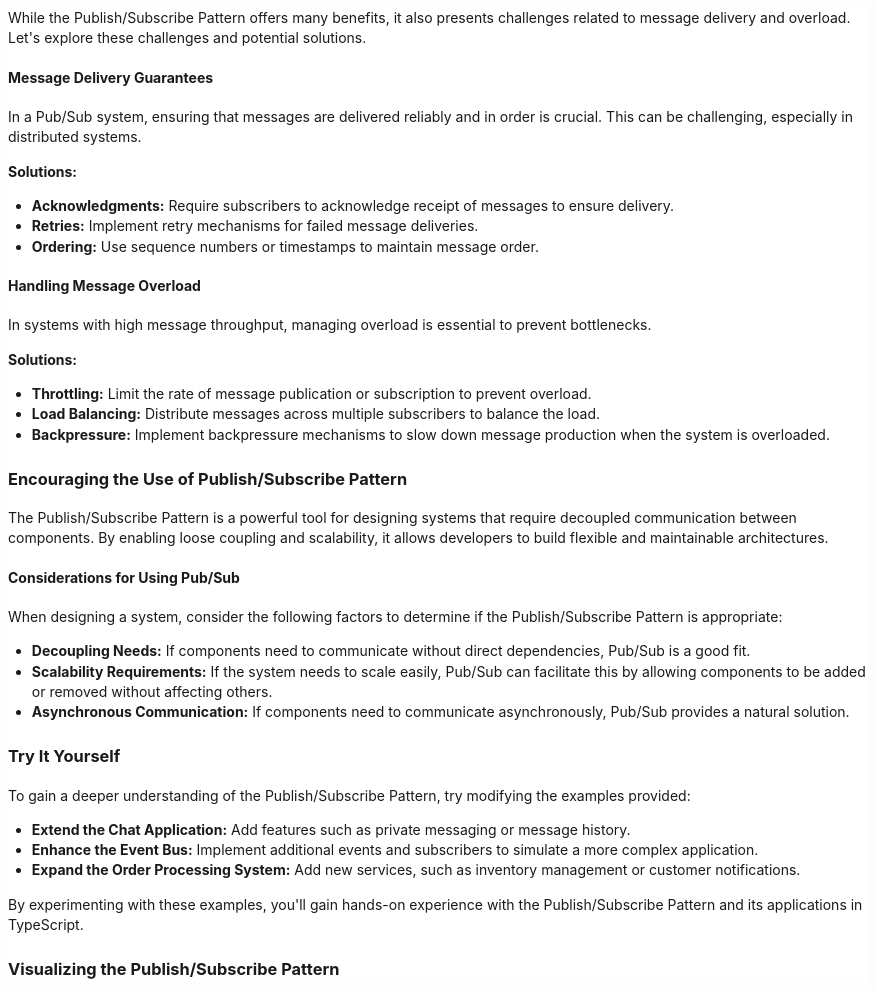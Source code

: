 While the Publish/Subscribe Pattern offers many benefits, it also presents challenges related to message delivery and overload. Let's explore these challenges and potential solutions.

#### Message Delivery Guarantees

In a Pub/Sub system, ensuring that messages are delivered reliably and in order is crucial. This can be challenging, especially in distributed systems.

**Solutions:**
- **Acknowledgments:** Require subscribers to acknowledge receipt of messages to ensure delivery.
- **Retries:** Implement retry mechanisms for failed message deliveries.
- **Ordering:** Use sequence numbers or timestamps to maintain message order.

#### Handling Message Overload

In systems with high message throughput, managing overload is essential to prevent bottlenecks.

**Solutions:**
- **Throttling:** Limit the rate of message publication or subscription to prevent overload.
- **Load Balancing:** Distribute messages across multiple subscribers to balance the load.
- **Backpressure:** Implement backpressure mechanisms to slow down message production when the system is overloaded.

### Encouraging the Use of Publish/Subscribe Pattern

The Publish/Subscribe Pattern is a powerful tool for designing systems that require decoupled communication between components. By enabling loose coupling and scalability, it allows developers to build flexible and maintainable architectures.

#### Considerations for Using Pub/Sub

When designing a system, consider the following factors to determine if the Publish/Subscribe Pattern is appropriate:

- **Decoupling Needs:** If components need to communicate without direct dependencies, Pub/Sub is a good fit.
- **Scalability Requirements:** If the system needs to scale easily, Pub/Sub can facilitate this by allowing components to be added or removed without affecting others.
- **Asynchronous Communication:** If components need to communicate asynchronously, Pub/Sub provides a natural solution.

### Try It Yourself

To gain a deeper understanding of the Publish/Subscribe Pattern, try modifying the examples provided:

- **Extend the Chat Application:** Add features such as private messaging or message history.
- **Enhance the Event Bus:** Implement additional events and subscribers to simulate a more complex application.
- **Expand the Order Processing System:** Add new services, such as inventory management or customer notifications.

By experimenting with these examples, you'll gain hands-on experience with the Publish/Subscribe Pattern and its applications in TypeScript.

### Visualizing the Publish/Subscribe Pattern
